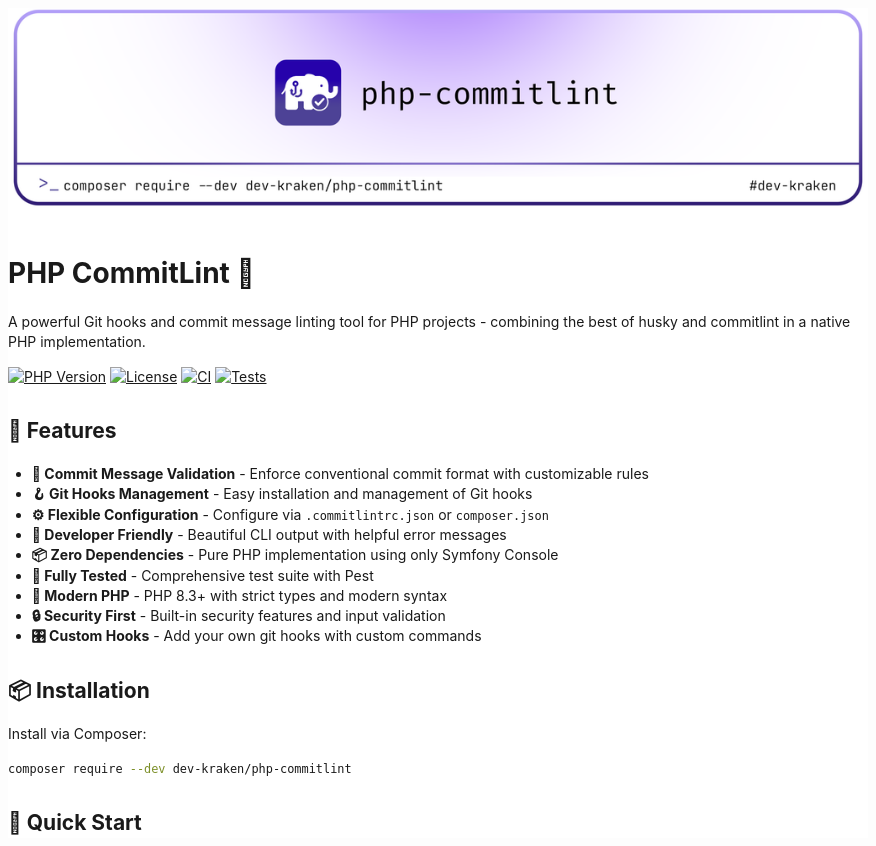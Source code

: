 <a href="https://devkraken.com/">
  <picture>
    <source media="(prefers-color-scheme: dark)" srcset="banner/banner_dark.png">
    <img alt="PHP CommitLint Banner" src="banner/banner_light.png">
  </picture>
</a>

# PHP CommitLint 🎯

A powerful Git hooks and commit message linting tool for PHP projects - combining the best of husky and commitlint in a native PHP implementation.

[![PHP Version](https://img.shields.io/badge/php-%5E8.3-blue)](https://www.php.net/)
[![License](https://img.shields.io/badge/license-MIT-green)](LICENSE)
[![CI](https://github.com/devkraken/php-commitlint/workflows/CI/badge.svg)](https://github.com/devkraken/php-commitlint/actions)
[![Tests](https://img.shields.io/badge/tests-pest-green)](https://pestphp.com/)

## 🚀 Features

- **🎯 Commit Message Validation** - Enforce conventional commit format with customizable rules
- **🪝 Git Hooks Management** - Easy installation and management of Git hooks
- **⚙️ Flexible Configuration** - Configure via `.commitlintrc.json` or `composer.json`
- **🔧 Developer Friendly** - Beautiful CLI output with helpful error messages
- **📦 Zero Dependencies** - Pure PHP implementation using only Symfony Console
- **🧪 Fully Tested** - Comprehensive test suite with Pest
- **🎨 Modern PHP** - PHP 8.3+ with strict types and modern syntax
- **🔒 Security First** - Built-in security features and input validation
- **🎛️ Custom Hooks** - Add your own git hooks with custom commands

## 📦 Installation

Install via Composer:

```bash
composer require --dev dev-kraken/php-commitlint
```

## 🔧 Quick Start
